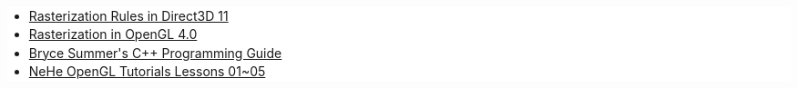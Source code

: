 - [Rasterization Rules in Direct3D 11](https://msdn.microsoft.com/en-us/library/windows/desktop/cc627092(v=vs.85).aspx)
- [Rasterization in OpenGL 4.0](https://www.opengl.org/registry/doc/glspec40.core.20100311.pdf#page=156)
- [Bryce Summer's C++ Programming Guide](https://github.com/Bryce-Summers/Writings/blob/master/Programming%20Guides/C_plus_plus_guide.pdf)
- [NeHe OpenGL Tutorials Lessons 01~05](http://nehe.gamedev.net/tutorial/lessons_01__05/22004/)